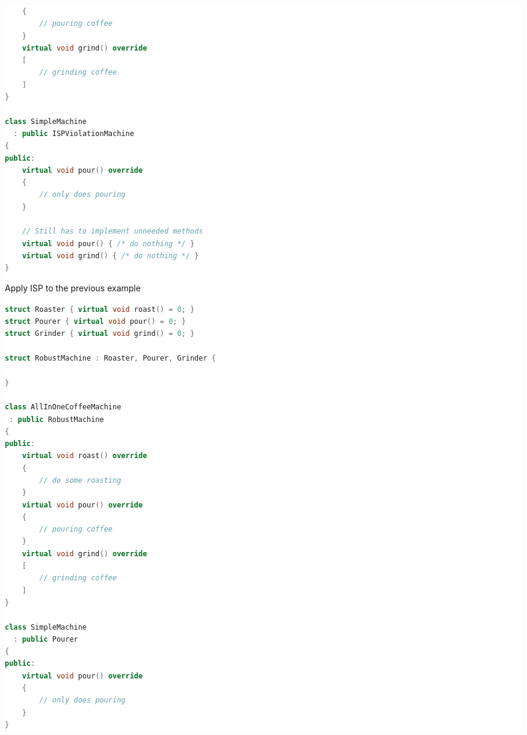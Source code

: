 ```c++
    {
        // pouring coffee
    }
    virtual void grind() override
    [
        // grinding coffee
    ]
}

class SimpleMachine
  : public ISPViolationMachine
{
public:
    virtual void pour() override
    {
        // only does pouring
    }

    // Still has to implement unneeded methods
    virtual void pour() { /* do nothing */ }
    virtual void grind() { /* do nothing */ }
}
```
Apply ISP to the previous example
```c++
struct Roaster { virtual void roast() = 0; }
struct Pourer { virtual void pour() = 0; }
struct Grinder { virtual void grind() = 0; }

struct RobustMachine : Roaster, Pourer, Grinder {

}

class AllInOneCoffeeMachine
 : public RobustMachine
{
public:
    virtual void roast() override
    {
        // do some roasting
    }
    virtual void pour() override
    {
        // pouring coffee
    }
    virtual void grind() override
    [
        // grinding coffee
    ]
}

class SimpleMachine
  : public Pourer
{
public:
    virtual void pour() override
    {
        // only does pouring
    }
}
```
